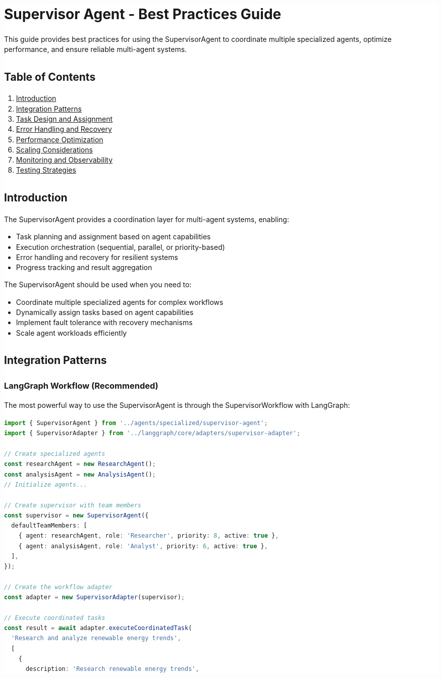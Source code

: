 # Supervisor Agent - Best Practices Guide

This guide provides best practices for using the SupervisorAgent to coordinate multiple specialized agents, optimize performance, and ensure reliable multi-agent systems.

## Table of Contents

1. [Introduction](#introduction)
2. [Integration Patterns](#integration-patterns)
3. [Task Design and Assignment](#task-design-and-assignment)
4. [Error Handling and Recovery](#error-handling-and-recovery)
5. [Performance Optimization](#performance-optimization)
6. [Scaling Considerations](#scaling-considerations)
7. [Monitoring and Observability](#monitoring-and-observability)
8. [Testing Strategies](#testing-strategies)

## Introduction

The SupervisorAgent provides a coordination layer for multi-agent systems, enabling:

- Task planning and assignment based on agent capabilities
- Execution orchestration (sequential, parallel, or priority-based)
- Error handling and recovery for resilient systems
- Progress tracking and result aggregation

The SupervisorAgent should be used when you need to:
- Coordinate multiple specialized agents for complex workflows
- Dynamically assign tasks based on agent capabilities
- Implement fault tolerance with recovery mechanisms
- Scale agent workloads efficiently

## Integration Patterns

### LangGraph Workflow (Recommended)

The most powerful way to use the SupervisorAgent is through the SupervisorWorkflow with LangGraph:

```typescript
import { SupervisorAgent } from '../agents/specialized/supervisor-agent';
import { SupervisorAdapter } from '../langgraph/core/adapters/supervisor-adapter';

// Create specialized agents
const researchAgent = new ResearchAgent();
const analysisAgent = new AnalysisAgent();
// Initialize agents...

// Create supervisor with team members
const supervisor = new SupervisorAgent({
  defaultTeamMembers: [
    { agent: researchAgent, role: 'Researcher', priority: 8, active: true },
    { agent: analysisAgent, role: 'Analyst', priority: 6, active: true },
  ],
});

// Create the workflow adapter
const adapter = new SupervisorAdapter(supervisor);

// Execute coordinated tasks
const result = await adapter.executeCoordinatedTask(
  'Research and analyze renewable energy trends',
  [
    {
      description: 'Research renewable energy trends',
```
